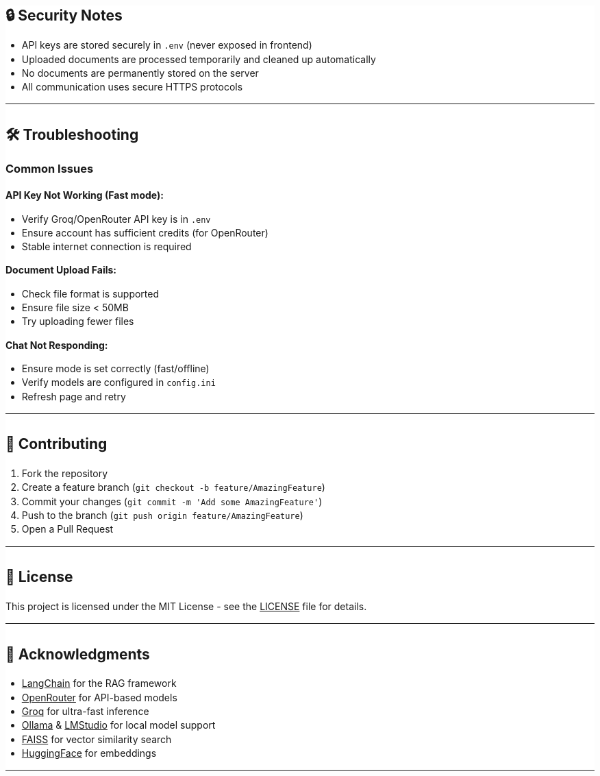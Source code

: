 
## 🔒 Security Notes

* API keys are stored securely in `.env` (never exposed in frontend)
* Uploaded documents are processed temporarily and cleaned up automatically
* No documents are permanently stored on the server
* All communication uses secure HTTPS protocols

---

## 🛠️ Troubleshooting

### Common Issues

**API Key Not Working (Fast mode):**

* Verify Groq/OpenRouter API key is in `.env`
* Ensure account has sufficient credits (for OpenRouter)
* Stable internet connection is required

**Document Upload Fails:**

* Check file format is supported
* Ensure file size < 50MB
* Try uploading fewer files

**Chat Not Responding:**

* Ensure mode is set correctly (fast/offline)
* Verify models are configured in `config.ini`
* Refresh page and retry

---

## 🤝 Contributing

1. Fork the repository
2. Create a feature branch (`git checkout -b feature/AmazingFeature`)
3. Commit your changes (`git commit -m 'Add some AmazingFeature'`)
4. Push to the branch (`git push origin feature/AmazingFeature`)
5. Open a Pull Request

---

## 📄 License

This project is licensed under the MIT License - see the [LICENSE](LICENSE) file for details.

---

## 🙏 Acknowledgments

* [LangChain](https://langchain.com/) for the RAG framework
* [OpenRouter](https://openrouter.ai/) for API-based models
* [Groq](https://groq.com/) for ultra-fast inference
* [Ollama](https://ollama.com/) & [LMStudio](https://lmstudio.ai/) for local model support
* [FAISS](https://faiss.ai/) for vector similarity search
* [HuggingFace](https://huggingface.co/) for embeddings

---